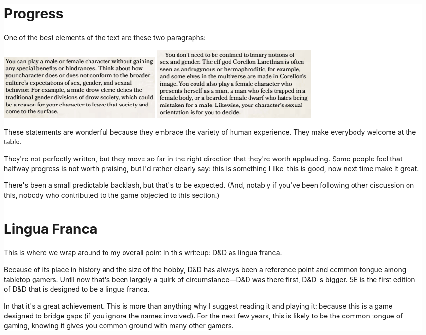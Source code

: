 # <a name="progress"></a>Progress
One of the best elements of the text are these two paragraphs:

![D&D 5th Edition On Gender Part 1](/images/dndgender1.png)
![D&D 5th Edition On Gender Part 2](/images/dndgender2.png)

These statements are wonderful because they embrace the variety of human experience. They make everybody welcome at the table.

They're not perfectly written, but they move so far in the right direction that they're worth applauding. Some people feel that halfway progress is not worth praising, but I'd rather clearly say: this is something I like, this is good, now next time make it great.

There's been a small predictable backlash, but that's to be expected. (And, notably if you've been following other discussion on this, nobody who contributed to the game objected to this section.)

# <a name="lingua"></a>Lingua Franca
This is where we wrap around to my overall point in this writeup: D&D as lingua franca.

Because of its place in history and the size of the hobby, D&D has always been a reference point and common tongue among tabletop gamers. Until now that's been largely a quirk of circumstance—D&D was there first, D&D is bigger. 5E is the first edition of D&D that is designed to be a lingua franca.

In that it's a great achievement. This is more than anything why I suggest reading it and playing it: because this is a game designed to bridge gaps (if you ignore the names involved). For the next few years, this is likely to be the common tongue of gaming, knowing it gives you common ground with many other gamers.
